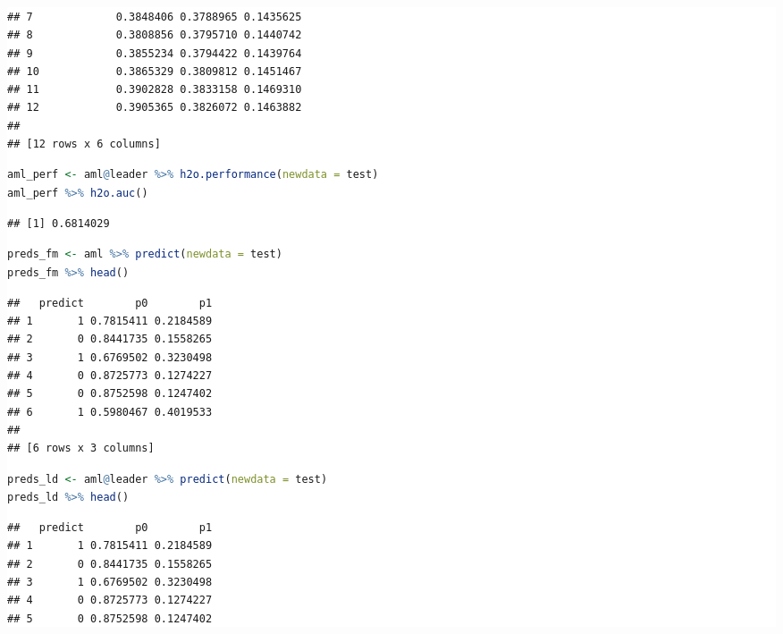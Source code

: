     ## 7             0.3848406 0.3788965 0.1435625
    ## 8             0.3808856 0.3795710 0.1440742
    ## 9             0.3855234 0.3794422 0.1439764
    ## 10            0.3865329 0.3809812 0.1451467
    ## 11            0.3902828 0.3833158 0.1469310
    ## 12            0.3905365 0.3826072 0.1463882
    ## 
    ## [12 rows x 6 columns]

``` r
aml_perf <- aml@leader %>% h2o.performance(newdata = test)
aml_perf %>% h2o.auc()
```

    ## [1] 0.6814029

``` r
preds_fm <- aml %>% predict(newdata = test)
preds_fm %>% head()
```

    ##   predict        p0        p1
    ## 1       1 0.7815411 0.2184589
    ## 2       0 0.8441735 0.1558265
    ## 3       1 0.6769502 0.3230498
    ## 4       0 0.8725773 0.1274227
    ## 5       0 0.8752598 0.1247402
    ## 6       1 0.5980467 0.4019533
    ## 
    ## [6 rows x 3 columns]

``` r
preds_ld <- aml@leader %>% predict(newdata = test)
preds_ld %>% head()
```

    ##   predict        p0        p1
    ## 1       1 0.7815411 0.2184589
    ## 2       0 0.8441735 0.1558265
    ## 3       1 0.6769502 0.3230498
    ## 4       0 0.8725773 0.1274227
    ## 5       0 0.8752598 0.1247402